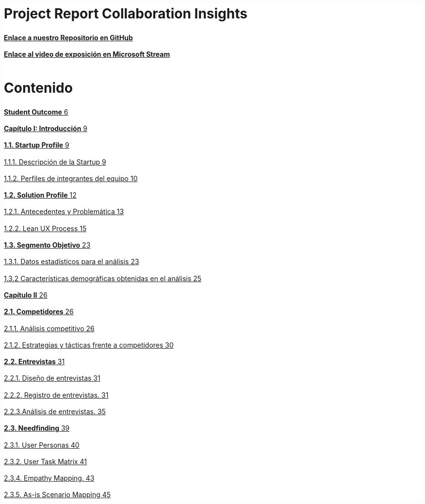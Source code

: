
# Project Report Collaboration Insights

[**Enlace a nuestro Repositorio en GitHub**](https://github.com/orgs/App-Web-Grupo3/repositories) 

[**Enlace al video de exposición en Microsoft Stream**](https://upcedupe-my.sharepoint.com/:v:/g/personal/u202120471_upc_edu_pe/EZG1sun0y0xNgN54286NE00B35TC_56TDmxFRQmgSv2Mow?nav=eyJyZWZlcnJhbEluZm8iOnsicmVmZXJyYWxBcHAiOiJPbmVEcml2ZUZvckJ1c2luZXNzIiwicmVmZXJyYWxBcHBQbGF0Zm9ybSI6IldlYiIsInJlZmVycmFsTW9kZSI6InZpZXciLCJyZWZlcnJhbFZpZXciOiJNeUZpbGVzTGlua0RpcmVjdCJ9fQ&e=a1kzUN) 


# Contenido

[**Student Outcome**	6](#_toc144562036)

[**Capítulo I: Introducción**                                	9](#_toc144562037)

[**1.1. Startup Profile**	9](#_toc144562038)

[1.1.1. Descripción de la Startup	9](#_toc144562039)

[1.1.2. Perfiles de integrantes del equipo	10](#_toc144562040)

[**1.2. Solution Profile**	12](#_toc144562041)

[1.2.1. Antecedentes y Problemática	13](#_toc144562042)

[1.2.2. Lean UX Process	15](#_toc144562043)

[**1.3. Segmento Objetivo**	23](#_toc144562044)

[1.3.1. Datos estadísticos para el análisis	23](#_toc144562045)

[1.3.2 Características demográficas obtenidas en el análisis	25](#_toc144562046)

[**Capítulo II**	26](#_toc144562047)

[**2.1. Competidores**	26](#_toc144562048)

[2.1.1. Análisis competitivo	26](#_toc144562049)

[2.1.2. Estrategias y tácticas frente a competidores	30](#_toc144562050)

[**2.2. Entrevistas**	31](#_toc144562051)

[2.2.1. Diseño de entrevistas	31](#_toc144562052)

[2.2.2. Registro de entrevistas.	31](#_toc144562053)

[2.2.3.Análisis de entrevistas.	35](#_toc144562055)

[**2.3. Needfinding**	39](#_toc144562056)

[2.3.1. User Personas	40](#_toc144562057)

[2.3.2. User Task Matrix	41](#_toc144562058)

[2.3.4. Empathy Mapping.	43](#_toc144562059)

[2.3.5. As-is Scenario Mapping	45](#_toc144562060)
